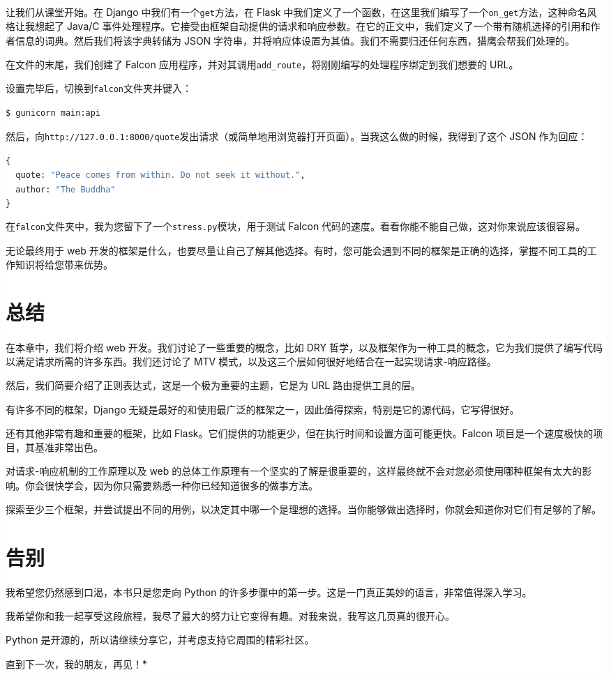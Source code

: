 让我们从课堂开始。在 Django 中我们有一个`get`方法，在 Flask 中我们定义了一个函数，在这里我们编写了一个`on_get`方法，这种命名风格让我想起了 Java/C 事件处理程序。它接受由框架自动提供的请求和响应参数。在它的正文中，我们定义了一个带有随机选择的引用和作者信息的词典。然后我们将该字典转储为 JSON 字符串，并将响应体设置为其值。我们不需要归还任何东西，猎鹰会帮我们处理的。

在文件的末尾，我们创建了 Falcon 应用程序，并对其调用`add_route`，将刚刚编写的处理程序绑定到我们想要的 URL。

设置完毕后，切换到`falcon`文件夹并键入：

```py
$ gunicorn main:api  
```

然后，向`http://127.0.0.1:8000/quote`发出请求（或简单地用浏览器打开页面）。当我这么做的时候，我得到了这个 JSON 作为回应：

```py
{
  quote: "Peace comes from within. Do not seek it without.",
  author: "The Buddha"
}
```

在`falcon`文件夹中，我为您留下了一个`stress.py`模块，用于测试 Falcon 代码的速度。看看你能不能自己做，这对你来说应该很容易。

无论最终用于 web 开发的框架是什么，也要尽量让自己了解其他选择。有时，您可能会遇到不同的框架是正确的选择，掌握不同工具的工作知识将给您带来优势。

# 总结

在本章中，我们将介绍 web 开发。我们讨论了一些重要的概念，比如 DRY 哲学，以及框架作为一种工具的概念，它为我们提供了编写代码以满足请求所需的许多东西。我们还讨论了 MTV 模式，以及这三个层如何很好地结合在一起实现请求-响应路径。

然后，我们简要介绍了正则表达式，这是一个极为重要的主题，它是为 URL 路由提供工具的层。

有许多不同的框架，Django 无疑是最好的和使用最广泛的框架之一，因此值得探索，特别是它的源代码，它写得很好。

还有其他非常有趣和重要的框架，比如 Flask。它们提供的功能更少，但在执行时间和设置方面可能更快。Falcon 项目是一个速度极快的项目，其基准非常出色。

对请求-响应机制的工作原理以及 web 的总体工作原理有一个坚实的了解是很重要的，这样最终就不会对您必须使用哪种框架有太大的影响。你会很快学会，因为你只需要熟悉一种你已经知道很多的做事方法。

探索至少三个框架，并尝试提出不同的用例，以决定其中哪一个是理想的选择。当你能够做出选择时，你就会知道你对它们有足够的了解。

# 告别

我希望您仍然感到口渴，本书只是您走向 Python 的许多步骤中的第一步。这是一门真正美妙的语言，非常值得深入学习。

我希望你和我一起享受这段旅程，我尽了最大的努力让它变得有趣。对我来说，我写这几页真的很开心。

Python 是开源的，所以请继续分享它，并考虑支持它周围的精彩社区。

直到下一次，我的朋友，再见！*